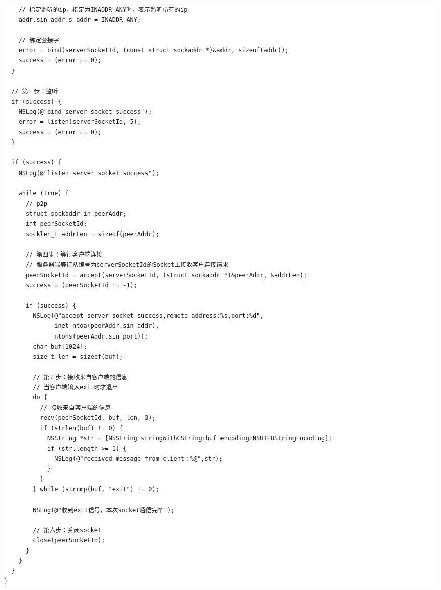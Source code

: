 	    // 指定监听的ip，指定为INADDR_ANY时，表示监听所有的ip
	    addr.sin_addr.s_addr = INADDR_ANY;
	    
	    // 绑定套接字
	    error = bind(serverSocketId, (const struct sockaddr *)&addr, sizeof(addr));
	    success = (error == 0);
	  }
	  
	  // 第三步：监听
	  if (success) {
	    NSLog(@"bind server socket success");
	    error = listen(serverSocketId, 5);
	    success = (error == 0);
	  }
	  
	  if (success) {
	    NSLog(@"listen server socket success");
	    
	    while (true) {
	      // p2p
	      struct sockaddr_in peerAddr;
	      int peerSocketId;
	      socklen_t addrLen = sizeof(peerAddr);
	      
	      // 第四步：等待客户端连接
	      // 服务器端等待从编号为serverSocketId的Socket上接收客户连接请求
	      peerSocketId = accept(serverSocketId, (struct sockaddr *)&peerAddr, &addrLen);
	      success = (peerSocketId != -1);
	      
	      if (success) {
	        NSLog(@"accept server socket success,remote address:%s,port:%d",
	              inet_ntoa(peerAddr.sin_addr),
	              ntohs(peerAddr.sin_port));
	        char buf[1024];
	        size_t len = sizeof(buf);
	        
	        // 第五步：接收来自客户端的信息
	        // 当客户端输入exit时才退出
	        do {
	          // 接收来自客户端的信息
	          recv(peerSocketId, buf, len, 0);
	          if (strlen(buf) != 0) {
	            NSString *str = [NSString stringWithCString:buf encoding:NSUTF8StringEncoding];
	            if (str.length >= 1) {
	              NSLog(@"received message from client：%@",str);
	            }
	          }
	        } while (strcmp(buf, "exit") != 0);
	        
	        NSLog(@"收到exit信号，本次socket通信完毕");
	        
	        // 第六步：关闭socket
	        close(peerSocketId);
	      }
	    }
	  }
	}
 